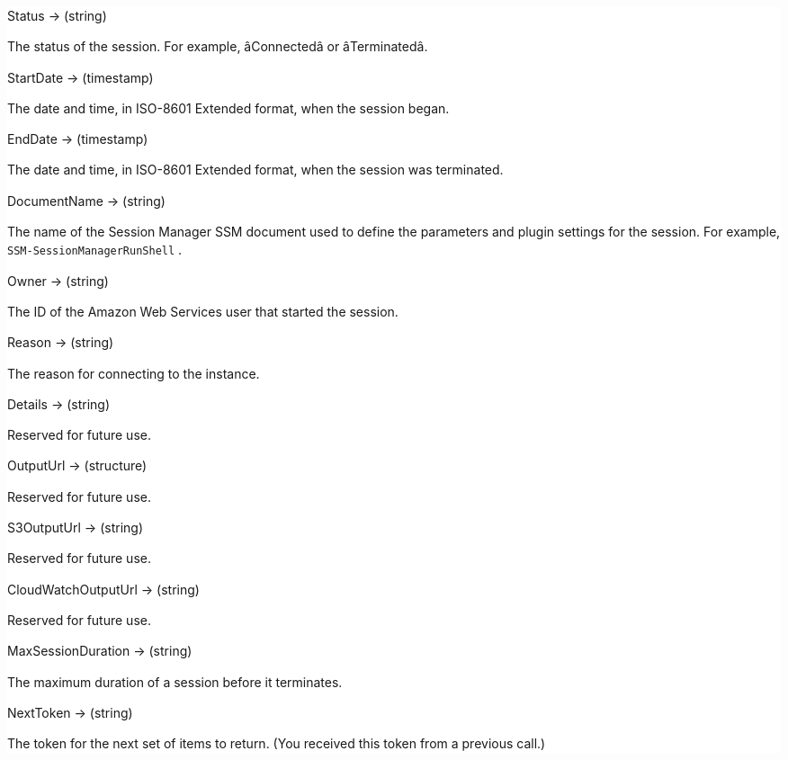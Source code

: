 Status -> (string)

The status of the session. For example, âConnectedâ or âTerminatedâ.

StartDate -> (timestamp)

The date and time, in ISO-8601 Extended format, when the session began.

EndDate -> (timestamp)

The date and time, in ISO-8601 Extended format, when the session was terminated.

DocumentName -> (string)

The name of the Session Manager SSM document used to define the parameters and plugin settings for the session. For example, `SSM-SessionManagerRunShell` .

Owner -> (string)

The ID of the Amazon Web Services user that started the session.

Reason -> (string)

The reason for connecting to the instance.

Details -> (string)

Reserved for future use.

OutputUrl -> (structure)

Reserved for future use.

S3OutputUrl -> (string)

Reserved for future use.

CloudWatchOutputUrl -> (string)

Reserved for future use.

MaxSessionDuration -> (string)

The maximum duration of a session before it terminates.

NextToken -> (string)

The token for the next set of items to return. (You received this token from a previous call.)